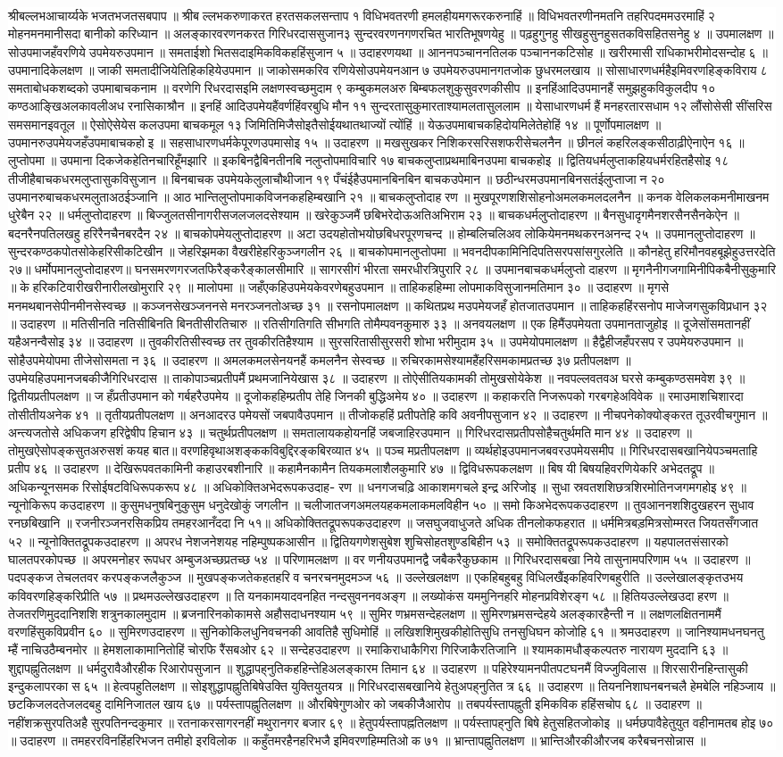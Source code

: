 श्रीबल्लभआचार्य्यके भजतभजतसबपाप ॥ श्रीब ल्लभकरुणाकरत हरतसकलसन्ताप १ विधिभवतरणी हमलहीयमगरूरकरुनाहिं ॥ विधिभवतरणीनमतनि तहरिपदममउरमाहिं २ मोहनमनमानीसदा बानीको करिध्यान ॥ अलङ्कारवरणनकरत गिरिधरदाससुजान३ सुन्दरवरणनगणरचित भारतिभूषणयेहु ॥ पढ़हुगुनहु सीखहुसुनहुसतकविसहितसनेहु ४ ॥ उपमालक्षण ॥ सोउपमाजहँवरणिये उपमेयरुउपमान ॥ समताईशो भितसदाइमिकविकहहिंसुजान ५ ॥ उदाहरणयथा ॥ आननपञ्चाननतिलक पञ्चाननकटिसोह ॥ खरीरमासी राधिकाभरीमोदसन्दोह ६ ॥ उपमानादिकेलक्षण ॥ जाकी समतादीजियेतिहिकहियेउपमान ॥ जाकोसमकरिव रणियेसोउपमेयनआन ७ उपमेयरुउपमानगतजोक छुधरमलखाय ॥ सोसाधारणधर्महैइमिवरणहिङ्कविराय ८ समताबोधकशब्दको उपमाबाचकनाम ॥ वरणेगि रिधरदासइमि लक्षणस्वच्छमुदाम ९ कम्बुकमलअरु बिम्बफलशुकुसुवरणकीसीप ॥ इनहिंआदिउपमानहैं समुझहुकविकुलदीप १० कण्ठआङ्खिअलकावलीअध रनासिकाश्रौन ॥ इनहिं आदिउपमेयहैंवर्णहिंवरबुधि  मौन ११ सुन्दरतासुकुमारताश्यामलतासुललाम ॥ येसाधारणधर्म हैं मनहरतारसधाम १२ लौंसोसेसी सींसरिस समसमानइवतूल ॥ ऐसोऐसेयेस कलउपमा बाचकमूल १३ जिमितिमिजैसोइतैसोईयथातथाज्यों त्योंहिं ॥ येऊउपमाबाचकहिदोयमिलेतेहोहिं १४ ॥ पूर्णोपमालक्षण ॥ उपमानरुउपमेयजहँउपमाबाचकहो इ ॥ सहसाधारणधर्मकेपूरणउपमासोइ १५ ॥ उदाहरण ॥ मखसुखकर निशिकरसरिसशफरीसेचलनैन ॥ छीनलं कहरिलङ्कसीठाढ़ीऐनाऐन १६ ॥ लुप्तोपमा ॥ उपमाना दिकजेकहेतिनचारिहूँमझारि ॥ इकबिनद्वैबिनतीनबि नलुप्तोपमाविचारि १७ बाचकलुप्ताप्रथमाबिनउपमा बाचकहोइ ॥ द्वितियधर्मलुप्ताकहियधर्मरहितहैसोइ १८ तीजीहैबाचकधरमलुप्तासुकविसुजान ॥ बिनबाचक उपमेयकेलुलाचौथीजान १९ पँचंईहैउपमानबिनबिन बाचकउपेमान ॥ छठीन्धरमउपमानबिनसतंईलुप्ताजा न २० उपमानरुबाचकधरमलुताअठईञ्जानि ॥ आठ भान्तिलुप्तोपमाकविजनकहहिम्बखानि २१ ॥ बाचकलुप्तोदाह रण ॥ मुखपूरणशशिसोहनोअमलकमलदलनैन ॥ कनक वेलिकलकमनीमाखनम धुरेबैन २२ ॥ धर्मलुप्तोदाहरण ॥ बिज्जुलतसीनागरीसजलजलदसेश्याम ॥ खरेकुञ्जमैं छबिभरेदोऊअतिअभिराम २३ ॥ बाचकधर्मलुप्तोदाहरण ॥ बैनसुधादृगमैनशरसैनसैनकेऐन ॥ बदनरैनपतिलखहु हरिरैनचैनबरदैन २४ ॥ बाचकोपमेयलुप्तोदाहरण ॥ अटा उदयहोतोभयोछबिधरपूरणचन्द ॥ होम्बलिचलिअव लोकियेमनमथकरनअनन्द २५ ॥ उपमानलुप्तोदाहरण ॥  सुन्दरकण्ठकपोतसोकेहरिसीकटिखीन ॥ जेहरिझमका वैखरीहेहरिकुञ्जगलीन २६ ॥ बाचकोपमानलुप्तोपमा ॥ भवनदीपकामिनिदिपतिसरपसांसगुरलेति ॥ कौनहेतु हरिमौनवहबूझेहुउत्तरदेति २७॥ धर्मोपमानलुप्तोदाहरण॥ घनसमरणगरजतफिरैङ्करैङ्कालसीमारि ॥ सागरसीगं भीरता समरधीरत्रिपुरारि २८ ॥ उपमानबाचकधर्मलुप्तो दाहरण ॥ मृगनैनीगजगामिनीपिकबैनीसुकुमारि ॥ के हरिकटिवारीखरीनारीलखोमुरारि २९ ॥ मालोपमा ॥ जहँएकहिउपमेयकेवरणेबहुउपमान ॥ ताहिकहहिम्मा लोपमाकविसुजानमतिमान ३० ॥ उदाहरण ॥ मृगसे मनमथबानसेपीनमीनसेस्वच्छ ॥ कञ्जनसेखञ्जननसे मनरञ्जनतोअच्छ ३१ ॥ रसनोपमालक्षण ॥ कथितप्रथ मउपमेयजहँ होतजातउपमान ॥ ताहिकहहिंरसनोप माजेजगसुकविप्रधान ३२ ॥ उदाहरण ॥ मतिसीनति नतिसीबिनति बिनतीसीरतिचारु ॥ रतिसीगतिगति सीभगति तोमैम्पवनकुमारु ३३ ॥ अनवयलक्षण ॥ एक हिमैंउपमेयता उपमानताजुहोइ ॥ दूजेसोंसमतानहीं यहैअनन्वैसोइ ३४ ॥ उदाहरण ॥ तुवकीरतिसीस्वच्छ तर तुवकीरतिहैश्याम ॥ सुरसरितासीसुरसरी शोभा भरीमुदाम ३५ ॥ उपमेयोपमालक्षण ॥ हैद्वैहीजहँपरसप र उपमेयरुउपमान ॥ सोहैउपमेयोपमा तीजेसोसमता न ३६ ॥ उदाहरण ॥ अमलकमलसेनयनहैं कमलनैन सेस्वच्छ ॥ रुचिरकामसेश्यामहैंहरिसमकामप्रतच्छ ३७ प्रतीपलक्षण ॥ उपमेयहिउपमानजबकीजैगिरिधरदास ॥ ताकोपाञ्चप्रतीपमैं प्रथमजानियेखास ३८ ॥ उदाहरण ॥  तोऐसीतियकामकी तोमुखसोयेकेश ॥ नवपल्लवतवअ घरसे कम्बुकण्ठसमवेश ३९ ॥ द्वितीयप्रतीपलक्षण ॥ ज हँप्रतीउपमान को गर्बहरैउपमेय ॥ दूजोकहहिम्प्रतीप तेहि जिनकी बुद्धिअमेय ४० ॥ उदाहरण ॥ कहाकरति निजरूपको गरबगहेअविवेक ॥ रमाउमाशचिशारदा तोसीतीयअनेक ४१ ॥ तृतीयप्रतीपलक्षण ॥ अनआदरउ पमेयसों जबपावैउपमान ॥ तीजोकहहिं प्रतीपतेहि कवि अवनीपसुजान ४२ ॥ उदाहरण ॥ नीचपनेकोक्योङ्करत तूउरवीचगुमान ॥ अन्त्यजतोसे अधिकजग हरिद्वेषीप हिचान ४३ ॥ चतुर्थप्रतीपलक्षण ॥ समतालायकहोयनहिं जबजाहिरउपमान ॥ गिरिधरदासप्रतीपसोहैचतुर्थमति मान ४४ ॥ उदाहरण ॥ तोमुखऐसोपङ्कसुतअरुसशं कयह बात॥ वरणहिवृथाअशङ्ककविबुद्दिरङ्कबिरव्यात ४५ ॥ पञ्च मप्रतीपलक्षण ॥ व्यर्थहोइउपमानजबवरउपमेयसमीप ॥ गिरिधरदासबखानियेपञ्चमताहि प्रतीप ४६ ॥ उदाहरण ॥ देखिरूपवतकामिनी कहाउरबशीनारि ॥ कहामैनकामैन तियकमलाशैलकुमारि ४७ ॥ द्विविधरूपकलक्षण ॥ बिष यी बिषयहिवरणियेकरि अभेदतद्रूप ॥ अधिकन्यूनसमक रिसोईषटविधिरूपकरूप ४८ ॥ अधिकोक्तिअभेदरूपकउदाह- रण ॥ धनगजचढ़ि आकाशमगचले इन्द्र अरिजोइ ॥ सुधा स्रवतशशिछत्रशिरमोतिनजगमगहोइ ४९ ॥ न्यूनोकिरूप कउदाहरण ॥ कुसुमधनुषबिनुकुसुम धनुदेखोकुं जगलीन ॥ चलीजातजगअमलयहकमलाकमलविहीन ५० ॥ समो किअभेदरूपकउदाहरण ॥ तुवआननशशिदुखहरन सुधाव रनछबिखानि ॥ रजनीरञ्जनरसिकप्रिय तमहरआनँददा  नि ५१॥ अधिकोक्तितद्रूपरूपकउदाहरण ॥ जसघुजवाधुजते अधिक तीनलोकफहरात ॥ धर्ममित्रबड़मित्रसोम्मरत जियतसँगजात ५२ ॥ न्यूनोक्तितद्रूपकउदाहरण ॥ अपरध नेशजनेशयह नहिम्पुष्पकआसीन ॥ द्वितियगणेशसुबेश शुचिसोहतशुण्डबिहीन ५३ ॥ समोक्तितद्रूपरूपकउदाहरण ॥ यहपालतसंसारको घालतपरकोपच्छ ॥ अपरमनोहर रूपधर अम्बुजअच्छप्रतच्छ ५४ ॥ परिणामलक्षण ॥ वर णनीयउपमानद्वै जबैकरैकुछकाम ॥ गिरिधरदासबखा निये तासुनामपरिणाम ५५ ॥ उदाहरण ॥ पदपङ्कज तेचलतवर करपङ्कजलैकुञ्ज ॥ मुखपङ्कजतेकहतहरि व चनरचनमुदमञ्ज ५६ ॥ उल्लेखलक्षण ॥ एकहिबहुबहु विधिलखैंइकहिवरिणबहुरीति ॥ उल्लेखालङ्कृतउभय कविवरणहिङ्करिप्रीति ५७ ॥ प्रथमउल्लेखउदाहरण ॥ ति यनकामयादवनहित नन्दसुवननवअङ्ग ॥ लख्योकंस यममुनिनहरि मोहनप्रविशेरङ्ग ५८ ॥ हितियउल्लेखउदा हरण ॥ तेजतरणिमुददानिशशि शत्रुनकालमुदाम ॥ ब्रजनारिनकोकामसे अहौसदाधनश्याम ५९ ॥ सुमिर णभ्रमसन्देहलक्षण ॥ सुमिरणभ्रमसन्देहये अलङ्कारहैन्ती न ॥ लक्षणलक्षितनाममैं वरणहिंसुकविप्रवीन ६० ॥ सुमिरणउदाहरण ॥ सुनिकोकिलधुनिवचनकी आवतिहै सुधिमोहिं ॥ लखिशशिमुखकीहोतिसुधि तनसुधिघन कोजोहि ६१ ॥ श्रमउदाहरण ॥ जानिश्यामधनघनतु म्हैं नाचिउठैम्बनमोर ॥ हेमशलाकामानितोहिं चोरफि रैंसबओर ६२ ॥ सन्देहउदाहरण ॥ रमाकिराधाकैगिरा गिरिजाकैरतिजानि ॥ श्यामकामधौङ्कल्पतरु नारायण  मुददानि ६३ ॥ शुद्दापह्नुतिलक्षण ॥ धर्मदुरावैऔरहीक रिआरोपसुजान ॥ शुद्धापह्‌नुतिकहहिन्तेहिअलङ्कारम तिमान ६४ ॥ उदाहरण ॥ पहिरेश्यामनपीतपटघनमैं विज्जुविलास ॥ शिरसारीनहिन्तासुकी इन्दुकलापरका स ६५ ॥ हेत्वपहुतिलक्षण ॥ सोइशुद्धापह्नुतिबिषेउक्ति युक्तियुतयत्र ॥ गिरिधरदासबखानिये हेतुअपह्‌नुतित त्र ६६ ॥ उदाहरण ॥ तियननिशाघनबनचलै हेमबेलि नहिञ्जाय ॥ छटकिजलदतेजलदबहु दामिनिजातल खाय ६७ ॥ पर्यस्तापह्नुतिलक्षण ॥ औरबिषेगुणओर को जबकीजैआरोप ॥ तबपर्यस्तापह्नुती इमिकविक हहिंसचोप ६८ ॥ उदाहरण ॥ नहींशक्रसुरपतिअहै सुरपतिनन्दकुमार ॥ रतनाकरसागरनहीं मथुरानगर बजार ६९ ॥ हेतुपर्यस्तापह्नतिलक्षण ॥ पर्यस्तापह्‌नुति बिषे हेतुसहितजोकोइ ॥ धर्मछपावैहेतुयुत वहीनामतब होइ ७० ॥ उदाहरण ॥ तमहररविनहिंहरिभजन तमीहो इरविलोक ॥ कहुँतमरहैनहरिभजै इमिवरणहिम्मतिओ क ७१ ॥ भ्रान्तापह्नुतिलक्षण ॥ भ्रान्तिऔरकीऔरजब करैबचनसोन्नास ॥